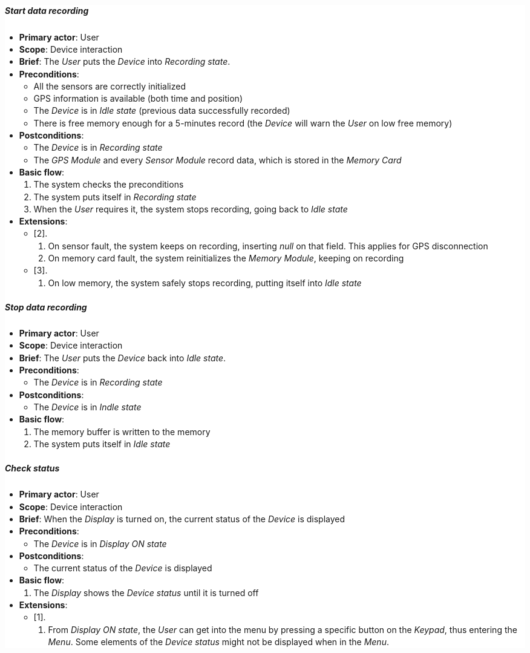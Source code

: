 
##### Start data recording
- __Primary actor__: User
- __Scope__: Device interaction
- __Brief__: The _User_ puts the _Device_ into _Recording state_.
- __Preconditions__:
	* All the sensors are correctly initialized
	* GPS information is available (both time and position)
	* The _Device_ is in _Idle state_ (previous data successfully recorded)
	* There is free memory enough for a 5-minutes record (the _Device_ will warn the _User_ on low free memory)
- __Postconditions__:
	* The _Device_ is in _Recording state_
	* The _GPS Module_ and every _Sensor Module_ record data, which is stored in the _Memory Card_
- __Basic flow__:
	1. The system checks the preconditions
	2. The system puts itself in _Recording state_
	3. When the _User_ requires it, the system stops recording, going back to _Idle state_
- __Extensions__:
	* [2].
		1. On sensor fault, the system keeps on recording, inserting *null* on that field. This applies for GPS disconnection
		2. On memory card fault, the system reinitializes the _Memory Module_, keeping on recording
	* [3].
		1. On low memory, the system safely stops recording, putting itself into _Idle state_

##### Stop data recording
- __Primary actor__: User
- __Scope__: Device interaction
- __Brief__: The _User_ puts the _Device_ back into _Idle state_.
- __Preconditions__:
	* The _Device_ is in _Recording state_
- __Postconditions__:
	* The _Device_ is in _Indle state_
- __Basic flow__:
	1. The memory buffer is written to the memory
	2. The system puts itself in _Idle state_

##### Check status
- __Primary actor__: User
- __Scope__: Device interaction
- __Brief__: When the _Display_ is turned on, the current status of the _Device_ is displayed
- __Preconditions__:
	* The _Device_ is in _Display ON state_
- __Postconditions__:
	* The current status of the _Device_ is displayed
- __Basic flow__:
	1. The _Display_ shows the _Device status_ until it is turned off
- __Extensions__:
	* [1].
		1. From _Display ON state_, the _User_ can get into the menu by pressing a specific button on the _Keypad_, thus entering the _Menu_. Some elements of the _Device status_ might not be displayed when in the _Menu_.


[use-case-diagram]: use-case.png
[state-machine-overall]: state-machine_overall.png
[state-machine-display]: state-machine_display.png
[state-machine-menu]: state-machine_menu.png
[class-diagram]: class-diagram.png